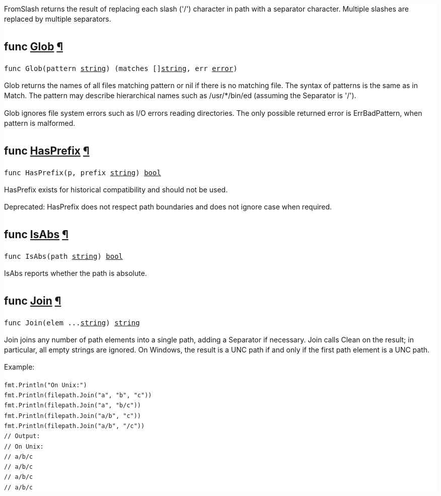 FromSlash returns the result of replacing each slash ('/') character in path
with a separator character. Multiple slashes are replaced by multiple
separators.

<h2 id="Glob">func <a href="//github.com/golang/go/blob/2ea7d3461bb41d0ae12b56ee52d43314bcdb97f9/src/path/filepath/match.go#L224">Glob</a>
    <a href="#Glob">¶</a></h2>
<pre>func Glob(pattern <a href="/builtin/#string">string</a>) (matches []<a href="/builtin/#string">string</a>, err <a href="/builtin/#error">error</a>)</pre>

Glob returns the names of all files matching pattern or nil if there is no
matching file. The syntax of patterns is the same as in Match. The pattern may
describe hierarchical names such as /usr/*/bin/ed (assuming the Separator is
'/').

Glob ignores file system errors such as I/O errors reading directories. The only
possible returned error is ErrBadPattern, when pattern is malformed.

<h2 id="HasPrefix">func <a href="//github.com/golang/go/blob/2ea7d3461bb41d0ae12b56ee52d43314bcdb97f9/src/path/filepath/path_unix.go#L16">HasPrefix</a>
    <a href="#HasPrefix">¶</a></h2>
<pre>func HasPrefix(p, prefix <a href="/builtin/#string">string</a>) <a href="/builtin/#bool">bool</a></pre>

HasPrefix exists for historical compatibility and should not be used.

Deprecated: HasPrefix does not respect path boundaries and does not ignore case
when required.

<h2 id="IsAbs">func <a href="//github.com/golang/go/blob/2ea7d3461bb41d0ae12b56ee52d43314bcdb97f9/src/path/filepath/path_unix.go#L2">IsAbs</a>
    <a href="#IsAbs">¶</a></h2>
<pre>func IsAbs(path <a href="/builtin/#string">string</a>) <a href="/builtin/#bool">bool</a></pre>

IsAbs reports whether the path is absolute.

<h2 id="Join">func <a href="//github.com/golang/go/blob/2ea7d3461bb41d0ae12b56ee52d43314bcdb97f9/src/path/filepath/path.go#L199">Join</a>
    <a href="#Join">¶</a></h2>
<pre>func Join(elem ...<a href="/builtin/#string">string</a>) <a href="/builtin/#string">string</a></pre>

Join joins any number of path elements into a single path, adding a Separator if
necessary. Join calls Clean on the result; in particular, all empty strings are
ignored. On Windows, the result is a UNC path if and only if the first path
element is a UNC path.

<a id="exampleJoin"></a>
Example:

    fmt.Println("On Unix:")
    fmt.Println(filepath.Join("a", "b", "c"))
    fmt.Println(filepath.Join("a", "b/c"))
    fmt.Println(filepath.Join("a/b", "c"))
    fmt.Println(filepath.Join("a/b", "/c"))
    // Output:
    // On Unix:
    // a/b/c
    // a/b/c
    // a/b/c
    // a/b/c
